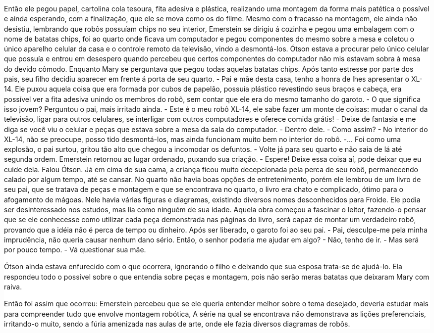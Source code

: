 Então ele pegou papel, cartolina cola tesoura, fita adesiva e plástica, realizando uma montagem da forma mais patética o possível e ainda esperando, com a finalização, que ele se mova como os do filme. Mesmo com o fracasso na montagem, ele ainda não desistiu, lembrando que robôs possuíam chips no seu interior, Emerstein se dirigiu á cozinha e pegou uma embalagem com o nome de batatas chips, foi ao quarto onde ficava um computador e pegou componentes do mesmo sobre a mesa e coletou o único aparelho celular da casa e o controle remoto da televisão, vindo a desmontá-los.
Ótson estava a procurar pelo único celular que possuía e entrou em desespero quando percebeu que certos componentes do computador não mis estavam sobra à mesa do devido cômodo. Enquanto Mary se perguntava que pegou todas aquelas batatas chips. Após tanto estresse por parte dos pais, seu filho decidiu aparecer em frente á porta de seu quarto.
	- Pai e mãe desta casa, tenho a honra de lhes apresentar o XL-14.
Ele puxou aquela coisa que era formada por cubos de papelão, possuía plástico revestindo seus braços e cabeça, era possível ver a fita adesiva unindo os membros do robô, sem contar que ele era do mesmo tamanho do garoto.
	- O que significa isso jovem? Perguntou o pai, mais irritado ainda.
	- Este é o meu robô XL-14, ele sabe fazer um monte de coisas: mudar o canal da televisão, ligar para outros celulares, se interligar com outros computadores e oferece comida grátis!
	- Deixe de fantasia e me diga se você viu o celular e peças que estava sobre a mesa da sala do computador.
	- Dentro dele.
	- Como assim?
	- No interior do XL-14, não se preocupe, posso tido desmontá-los, mas ainda funcionam muito bem no interior do robô.
	-...
Foi como uma explosão, o pai surtou, gritou tão alto que chegou a incomodar os defuntos.
	- Volte já para seu quarto e não saia de lá até segunda ordem.
Emerstein retornou ao lugar ordenado, puxando sua criação.
	- Espere! Deixe essa coisa aí, pode deixar que eu cuide dela. Falou Ótson.
Já em cima de sua cama, a criança ficou muito decepcionada pela perca de seu robô, permanecendo calado por algum tempo, até se cansar. No quarto não havia boas opções de entretenimento, porém ele lembrou de um livro de seu pai, que se tratava de peças e montagem e que se encontrava no quarto, o livro era chato e complicado, ótimo para o afogamento de mágoas. Nele havia várias figuras e diagramas, existindo diversos nomes desconhecidos para Froide. Ele podia ser desinteressado nos estudos, mas lia como ninguém de sua idade. Aquela obra começou a fascinar o leitor, fazendo-o pensar que se ele conhecesse como utilizar cada peça demonstrada nas páginas do livro, será capaz de montar um verdadeiro robô, provando que a idéia não é perca de tempo ou dinheiro. Após ser liberado, o garoto foi ao seu pai.
	- Pai, desculpe-me pela minha imprudência, não queria causar nenhum dano sério. Então, o senhor poderia me ajudar em algo?
	- Não, tenho de ir.
	- Mas será por pouco tempo.
	- Vá questionar sua mãe.


Ótson ainda estava enfurecido com o que ocorrera, ignorando o filho e deixando que sua esposa trata-se de ajudá-lo. Ela respondeu todo o possível sobre o que entendia sobre peças e montagem, pois não serão meras batatas que deixaram Mary com raiva.
 
Então foi assim que ocorreu: Emerstein percebeu que se ele queria entender melhor sobre o tema desejado, deveria estudar mais para compreender tudo que envolve montagem robótica, A série na qual se encontrava não demonstrava as lições preferenciais, irritando-o muito, sendo a fúria amenizada nas aulas de arte, onde ele fazia diversos diagramas de robôs.
